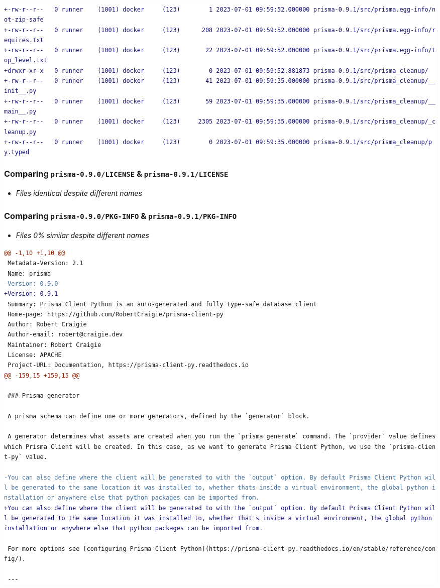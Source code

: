 ```diff
+-rw-r--r--   0 runner    (1001) docker     (123)        1 2023-07-01 09:59:52.000000 prisma-0.9.1/src/prisma.egg-info/not-zip-safe
+-rw-r--r--   0 runner    (1001) docker     (123)      208 2023-07-01 09:59:52.000000 prisma-0.9.1/src/prisma.egg-info/requires.txt
+-rw-r--r--   0 runner    (1001) docker     (123)       22 2023-07-01 09:59:52.000000 prisma-0.9.1/src/prisma.egg-info/top_level.txt
+drwxr-xr-x   0 runner    (1001) docker     (123)        0 2023-07-01 09:59:52.881873 prisma-0.9.1/src/prisma_cleanup/
+-rw-r--r--   0 runner    (1001) docker     (123)       41 2023-07-01 09:59:35.000000 prisma-0.9.1/src/prisma_cleanup/__init__.py
+-rw-r--r--   0 runner    (1001) docker     (123)       59 2023-07-01 09:59:35.000000 prisma-0.9.1/src/prisma_cleanup/__main__.py
+-rw-r--r--   0 runner    (1001) docker     (123)     2305 2023-07-01 09:59:35.000000 prisma-0.9.1/src/prisma_cleanup/_cleanup.py
+-rw-r--r--   0 runner    (1001) docker     (123)        0 2023-07-01 09:59:35.000000 prisma-0.9.1/src/prisma_cleanup/py.typed
```

### Comparing `prisma-0.9.0/LICENSE` & `prisma-0.9.1/LICENSE`

 * *Files identical despite different names*

### Comparing `prisma-0.9.0/PKG-INFO` & `prisma-0.9.1/PKG-INFO`

 * *Files 0% similar despite different names*

```diff
@@ -1,10 +1,10 @@
 Metadata-Version: 2.1
 Name: prisma
-Version: 0.9.0
+Version: 0.9.1
 Summary: Prisma Client Python is an auto-generated and fully type-safe database client
 Home-page: https://github.com/RobertCraigie/prisma-client-py
 Author: Robert Craigie
 Author-email: robert@craigie.dev
 Maintainer: Robert Craigie
 License: APACHE
 Project-URL: Documentation, https://prisma-client-py.readthedocs.io
@@ -159,15 +159,15 @@
 
 ### Prisma generator
 
 A prisma schema can define one or more generators, defined by the `generator` block.
 
 A generator determines what assets are created when you run the `prisma generate` command. The `provider` value defines which Prisma Client will be created. In this case, as we want to generate Prisma Client Python, we use the `prisma-client-py` value.
 
-You can also define where the client will be generated to with the `output` option. By default Prisma Client Python will be generated to the same location it was installed to, whether thats inside a virtual environment, the global python installation or anywhere else that python packages can be imported from.
+You can also define where the client will be generated to with the `output` option. By default Prisma Client Python will be generated to the same location it was installed to, whether that's inside a virtual environment, the global python installation or anywhere else that python packages can be imported from.
 
 For more options see [configuring Prisma Client Python](https://prisma-client-py.readthedocs.io/en/stable/reference/config/).
 
 ---
```